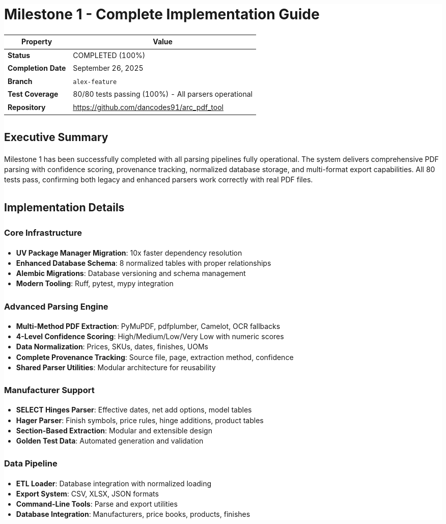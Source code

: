 # Milestone 1 - Complete Implementation Guide

| Property | Value |
|----------|-------|
| **Status** | COMPLETED (100%) |
| **Completion Date** | September 26, 2025 |
| **Branch** | `alex-feature` |
| **Test Coverage** | 80/80 tests passing (100%) - All parsers operational |
| **Repository** | https://github.com/dancodes91/arc_pdf_tool |

## Executive Summary

Milestone 1 has been successfully completed with all parsing pipelines fully operational. The system delivers comprehensive PDF parsing with confidence scoring, provenance tracking, normalized database storage, and multi-format export capabilities. All 80 tests pass, confirming both legacy and enhanced parsers work correctly with real PDF files.

## Implementation Details

### Core Infrastructure

- **UV Package Manager Migration**: 10x faster dependency resolution
- **Enhanced Database Schema**: 8 normalized tables with proper relationships
- **Alembic Migrations**: Database versioning and schema management
- **Modern Tooling**: Ruff, pytest, mypy integration

### Advanced Parsing Engine

- **Multi-Method PDF Extraction**: PyMuPDF, pdfplumber, Camelot, OCR fallbacks
- **4-Level Confidence Scoring**: High/Medium/Low/Very Low with numeric scores
- **Data Normalization**: Prices, SKUs, dates, finishes, UOMs
- **Complete Provenance Tracking**: Source file, page, extraction method, confidence
- **Shared Parser Utilities**: Modular architecture for reusability

### Manufacturer Support

- **SELECT Hinges Parser**: Effective dates, net add options, model tables
- **Hager Parser**: Finish symbols, price rules, hinge additions, product tables
- **Section-Based Extraction**: Modular and extensible design
- **Golden Test Data**: Automated generation and validation

### Data Pipeline

- **ETL Loader**: Database integration with normalized loading
- **Export System**: CSV, XLSX, JSON formats
- **Command-Line Tools**: Parse and export utilities
- **Database Integration**: Manufacturers, price books, products, finishes
